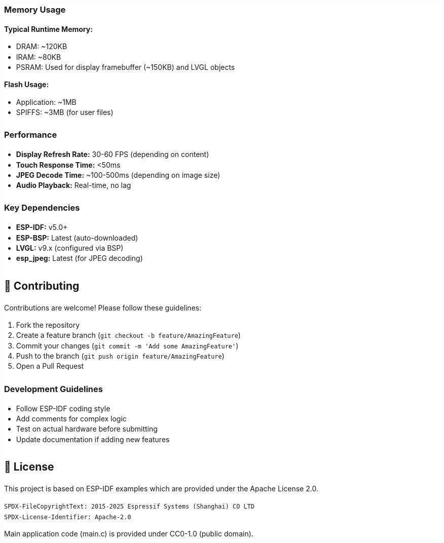 
### Memory Usage

**Typical Runtime Memory:**
- DRAM: ~120KB
- IRAM: ~80KB  
- PSRAM: Used for display framebuffer (~150KB) and LVGL objects

**Flash Usage:**
- Application: ~1MB
- SPIFFS: ~3MB (for user files)

### Performance

- **Display Refresh Rate:** 30-60 FPS (depending on content)
- **Touch Response Time:** <50ms
- **JPEG Decode Time:** ~100-500ms (depending on image size)
- **Audio Playback:** Real-time, no lag

### Key Dependencies

- **ESP-IDF:** v5.0+
- **ESP-BSP:** Latest (auto-downloaded)
- **LVGL:** v9.x (configured via BSP)
- **esp_jpeg:** Latest (for JPEG decoding)

## 🤝 Contributing

Contributions are welcome! Please follow these guidelines:

1. Fork the repository
2. Create a feature branch (`git checkout -b feature/AmazingFeature`)
3. Commit your changes (`git commit -m 'Add some AmazingFeature'`)
4. Push to the branch (`git push origin feature/AmazingFeature`)
5. Open a Pull Request

### Development Guidelines

- Follow ESP-IDF coding style
- Add comments for complex logic
- Test on actual hardware before submitting
- Update documentation if adding new features

## 📄 License

This project is based on ESP-IDF examples which are provided under the Apache License 2.0.

```
SPDX-FileCopyrightText: 2015-2025 Espressif Systems (Shanghai) CO LTD
SPDX-License-Identifier: Apache-2.0
```

Main application code (main.c) is provided under CC0-1.0 (public domain).
